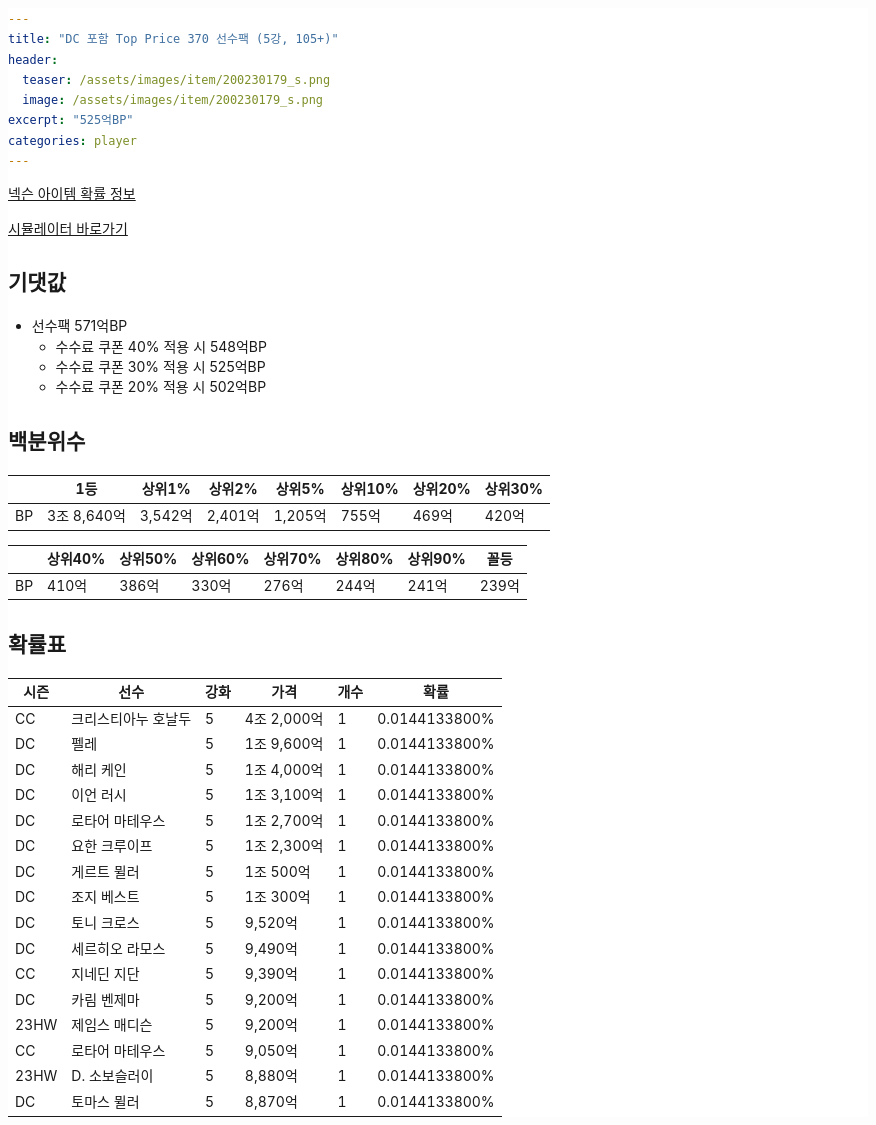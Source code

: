 ```yaml
---
title: "DC 포함 Top Price 370 선수팩 (5강, 105+)"
header:
  teaser: /assets/images/item/200230179_s.png
  image: /assets/images/item/200230179_s.png
excerpt: "525억BP"
categories: player
---
```

[넥슨 아이템 확률 정보](http://iteminfo.nexon.com/probability/fco?sn=8172)

[시뮬레이터 바로가기](/simulator/8172)
## 기댓값
- 선수팩 571억BP
  - 수수료 쿠폰 40% 적용 시 548억BP
  - 수수료 쿠폰 30% 적용 시 525억BP
  - 수수료 쿠폰 20% 적용 시 502억BP


## 백분위수

||1등|상위1%|상위2%|상위5%|상위10%|상위20%|상위30%|
|---|---|---|---|---|---|---|---|
|BP|3조 8,640억|3,542억|2,401억|1,205억|755억|469억|420억|

||상위40%|상위50%|상위60%|상위70%|상위80%|상위90%|꼴등|
|---|---|---|---|---|---|---|---|
|BP|410억|386억|330억|276억|244억|241억|239억|


## 확률표

|시즌|선수|강화|가격|개수|확률|
|---|---|---|---|---|---|
|CC|크리스티아누 호날두|5|4조 2,000억|1|0.0144133800%|
|DC|펠레|5|1조 9,600억|1|0.0144133800%|
|DC|해리 케인|5|1조 4,000억|1|0.0144133800%|
|DC|이언 러시|5|1조 3,100억|1|0.0144133800%|
|DC|로타어 마테우스|5|1조 2,700억|1|0.0144133800%|
|DC|요한 크루이프|5|1조 2,300억|1|0.0144133800%|
|DC|게르트 뮐러|5|1조 500억|1|0.0144133800%|
|DC|조지 베스트|5|1조 300억|1|0.0144133800%|
|DC|토니 크로스|5|9,520억|1|0.0144133800%|
|DC|세르히오 라모스|5|9,490억|1|0.0144133800%|
|CC|지네딘 지단|5|9,390억|1|0.0144133800%|
|DC|카림 벤제마|5|9,200억|1|0.0144133800%|
|23HW|제임스 매디슨|5|9,200억|1|0.0144133800%|
|CC|로타어 마테우스|5|9,050억|1|0.0144133800%|
|23HW|D. 소보슬러이|5|8,880억|1|0.0144133800%|
|DC|토마스 뮐러|5|8,870억|1|0.0144133800%|